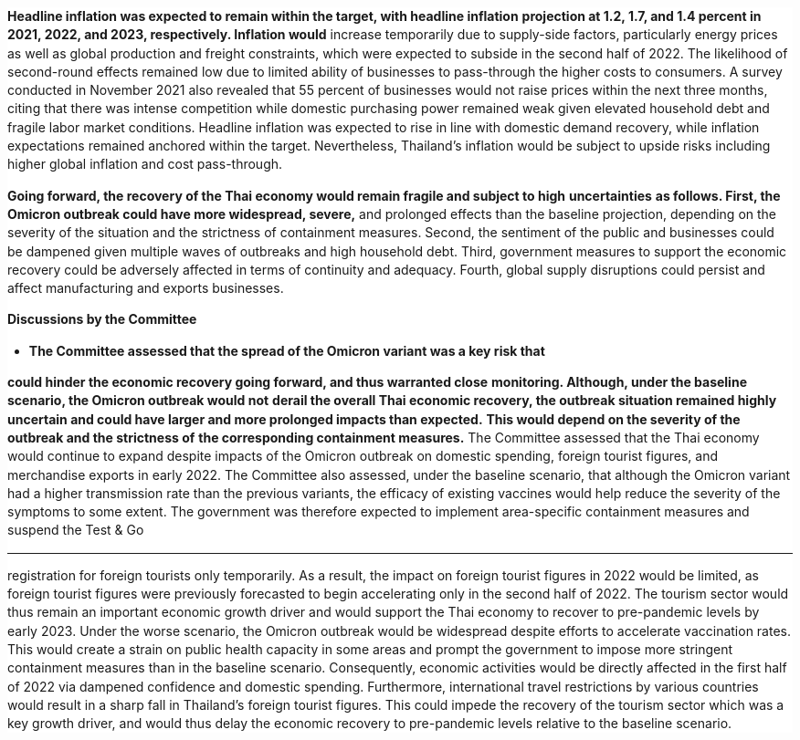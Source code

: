 **Headline inflation was expected to remain within the target, with headline inflation**
**projection at 1.2, 1.7, and 1.4 percent in 2021, 2022, and 2023, respectively. Inflation would**
increase temporarily due to supply-side factors, particularly energy prices as well as global
production and freight constraints, which were expected to subside in the second half of 2022.
The likelihood of second-round effects remained low due to limited ability of businesses to
pass-through the higher costs to consumers. A survey conducted in November 2021 also
revealed that 55 percent of businesses would not raise prices within the next three months,
citing that there was intense competition while domestic purchasing power remained weak
given elevated household debt and fragile labor market conditions. Headline inflation was
expected to rise in line with domestic demand recovery, while inflation expectations remained
anchored within the target. Nevertheless, Thailand’s inflation would be subject to upside risks
including higher global inflation and cost pass-through.

**Going forward, the recovery of the Thai economy would remain fragile and subject to high**
**uncertainties** **as follows. First, the Omicron outbreak could have more widespread, severe,**
and prolonged effects than the baseline projection, depending on the severity of the situation
and the strictness of containment measures. Second, the sentiment of the public and
businesses could be dampened given multiple waves of outbreaks and high household debt.
Third, government measures to support the economic recovery could be adversely affected
in terms of continuity and adequacy. Fourth, global supply disruptions could persist and affect
manufacturing and exports businesses.

**Discussions by the Committee**

- **The Committee assessed that the spread of the Omicron variant was a key risk that**

**could hinder the economic recovery going forward, and thus warranted close**
**monitoring. Although, under the baseline scenario, the Omicron outbreak would not**
**derail the overall Thai economic recovery, the outbreak situation remained highly**
**uncertain and could have larger and more prolonged impacts than expected.**
**This would depend on the severity of the outbreak and the strictness of**
**the corresponding containment measures.** The Committee assessed that the Thai
economy would continue to expand despite impacts of the Omicron outbreak on domestic
spending, foreign tourist figures, and merchandise exports in early 2022. The Committee
also assessed, under the baseline scenario, that although the Omicron variant had a higher
transmission rate than the previous variants, the efficacy of existing vaccines would help
reduce the severity of the symptoms to some extent. The government was therefore
expected to implement area-specific containment measures and suspend the Test & Go


-----

registration for foreign tourists only temporarily. As a result, the impact on foreign tourist
figures in 2022 would be limited, as foreign tourist figures were previously forecasted to
begin accelerating only in the second half of 2022. The tourism sector would thus remain
an important economic growth driver and would support the Thai economy to recover to
pre-pandemic levels by early 2023. Under the worse scenario, the Omicron outbreak
would be widespread despite efforts to accelerate vaccination rates. This would create a
strain on public health capacity in some areas and prompt the government to impose
more stringent containment measures than in the baseline scenario. Consequently,
economic activities would be directly affected in the first half of 2022 via dampened
confidence and domestic spending. Furthermore, international travel restrictions by
various countries would result in a sharp fall in Thailand’s foreign tourist figures. This could
impede the recovery of the tourism sector which was a key growth driver, and would thus
delay the economic recovery to pre-pandemic levels relative to the baseline scenario.
